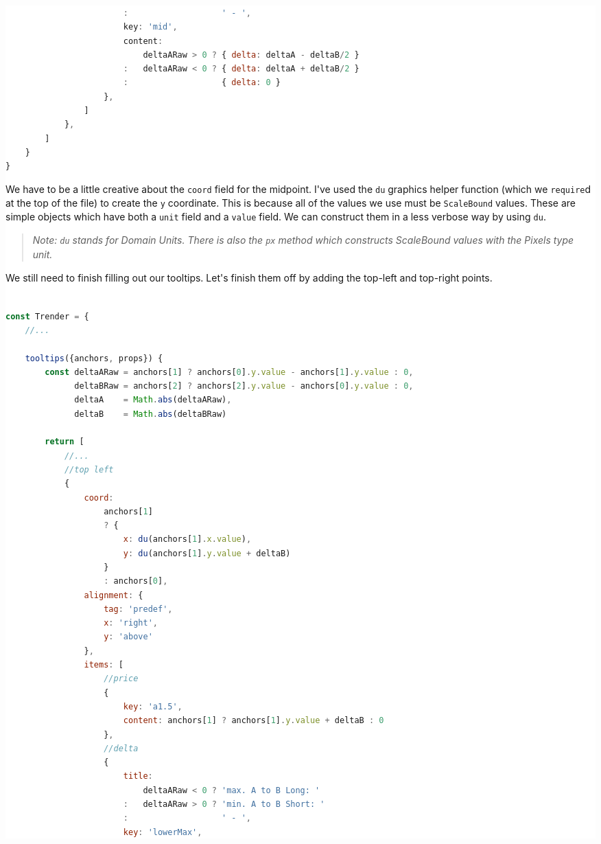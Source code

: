 ```js
                        :                   ' - ',
                        key: 'mid',
                        content: 
                            deltaARaw > 0 ? { delta: deltaA - deltaB/2 }
                        :   deltaARaw < 0 ? { delta: deltaA + deltaB/2 }
                        :                   { delta: 0 }
                    },
                ]
            },
        ]
    }
}
```

We have to be a little creative about the `coord` field for the midpoint. I've used the `du` graphics helper function (which we `require`d at the top of the file) to create the `y` coordinate. This is because all of the values we use must be `ScaleBound` values. These are simple objects which have both a `unit` field and a `value` field. We can construct them in a less verbose way by using `du`.

> *Note: `du` stands for Domain Units. There is also the `px` method which constructs ScaleBound values with the Pixels type unit.*

We still need to finish filling out our tooltips. Let's finish them off by adding the top-left and top-right points.

```js

const Trender = {
    //...
    
    tooltips({anchors, props}) {
        const deltaARaw = anchors[1] ? anchors[0].y.value - anchors[1].y.value : 0,
              deltaBRaw = anchors[2] ? anchors[2].y.value - anchors[0].y.value : 0,
              deltaA    = Math.abs(deltaARaw),
              deltaB    = Math.abs(deltaBRaw)

        return [
            //...
            //top left
            {
                coord: 
                    anchors[1] 
                    ? {
                        x: du(anchors[1].x.value),
                        y: du(anchors[1].y.value + deltaB)
                    }
                    : anchors[0],
                alignment: {
                    tag: 'predef',
                    x: 'right',
                    y: 'above'
                },
                items: [
                    //price
                    {
                        key: 'a1.5',
                        content: anchors[1] ? anchors[1].y.value + deltaB : 0
                    },
                    //delta
                    {
                        title: 
                            deltaARaw < 0 ? 'max. A to B Long: '
                        :   deltaARaw > 0 ? 'min. A to B Short: '
                        :                   ' - ',
                        key: 'lowerMax',
```